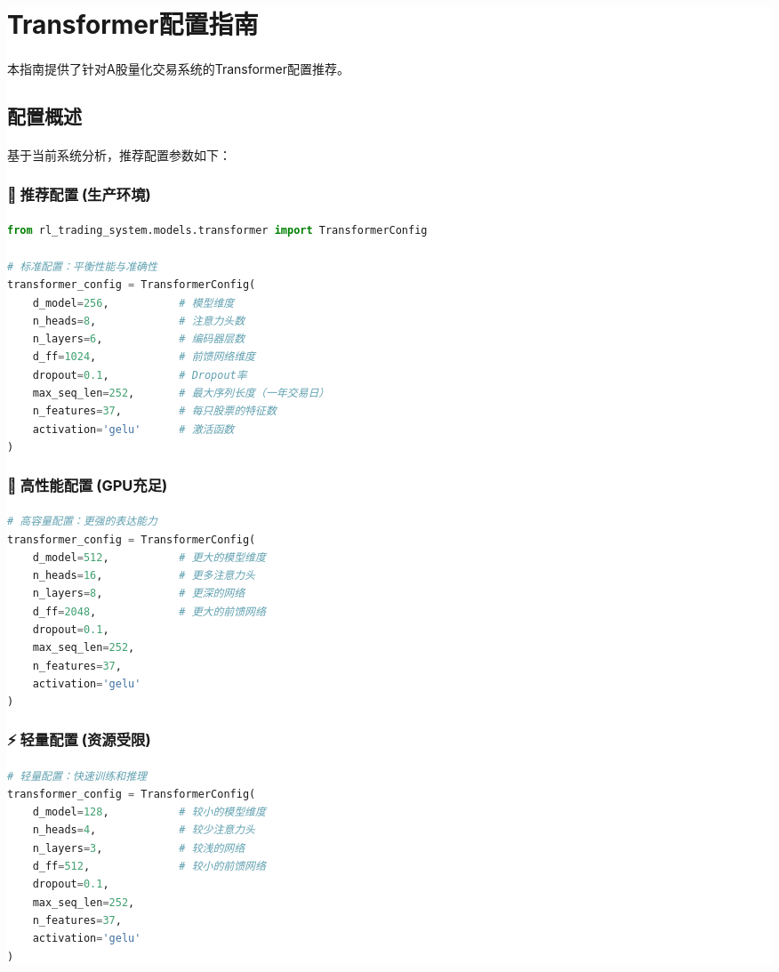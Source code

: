 # Transformer配置指南

本指南提供了针对A股量化交易系统的Transformer配置推荐。

## 配置概述

基于当前系统分析，推荐配置参数如下：

### 🎯 推荐配置 (生产环境)

```python
from rl_trading_system.models.transformer import TransformerConfig

# 标准配置：平衡性能与准确性
transformer_config = TransformerConfig(
    d_model=256,           # 模型维度
    n_heads=8,             # 注意力头数
    n_layers=6,            # 编码器层数
    d_ff=1024,             # 前馈网络维度
    dropout=0.1,           # Dropout率
    max_seq_len=252,       # 最大序列长度（一年交易日）
    n_features=37,         # 每只股票的特征数
    activation='gelu'      # 激活函数
)
```

### 🚀 高性能配置 (GPU充足)

```python
# 高容量配置：更强的表达能力
transformer_config = TransformerConfig(
    d_model=512,           # 更大的模型维度
    n_heads=16,            # 更多注意力头
    n_layers=8,            # 更深的网络
    d_ff=2048,             # 更大的前馈网络
    dropout=0.1,
    max_seq_len=252,
    n_features=37,
    activation='gelu'
)
```

### ⚡ 轻量配置 (资源受限)

```python
# 轻量配置：快速训练和推理
transformer_config = TransformerConfig(
    d_model=128,           # 较小的模型维度
    n_heads=4,             # 较少注意力头
    n_layers=3,            # 较浅的网络
    d_ff=512,              # 较小的前馈网络
    dropout=0.1,
    max_seq_len=252,
    n_features=37,
    activation='gelu'
)
```
